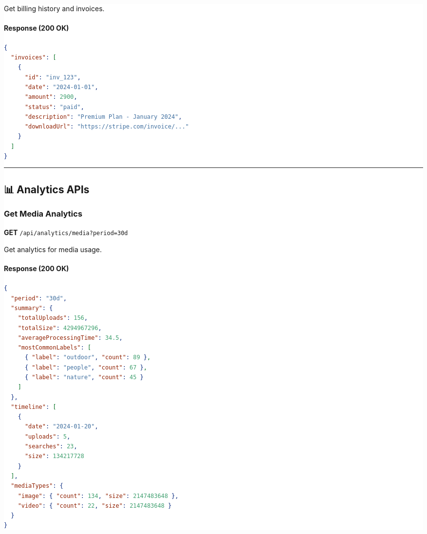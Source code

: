 Get billing history and invoices.

#### Response (200 OK)
```json
{
  "invoices": [
    {
      "id": "inv_123",
      "date": "2024-01-01",
      "amount": 2900,
      "status": "paid",
      "description": "Premium Plan - January 2024",
      "downloadUrl": "https://stripe.com/invoice/..."
    }
  ]
}
```

---

## 📊 Analytics APIs

### Get Media Analytics
**GET** `/api/analytics/media?period=30d`

Get analytics for media usage.

#### Response (200 OK)
```json
{
  "period": "30d",
  "summary": {
    "totalUploads": 156,
    "totalSize": 4294967296,
    "averageProcessingTime": 34.5,
    "mostCommonLabels": [
      { "label": "outdoor", "count": 89 },
      { "label": "people", "count": 67 },
      { "label": "nature", "count": 45 }
    ]
  },
  "timeline": [
    {
      "date": "2024-01-20",
      "uploads": 5,
      "searches": 23,
      "size": 134217728
    }
  ],
  "mediaTypes": {
    "image": { "count": 134, "size": 2147483648 },
    "video": { "count": 22, "size": 2147483648 }
  }
}
```
